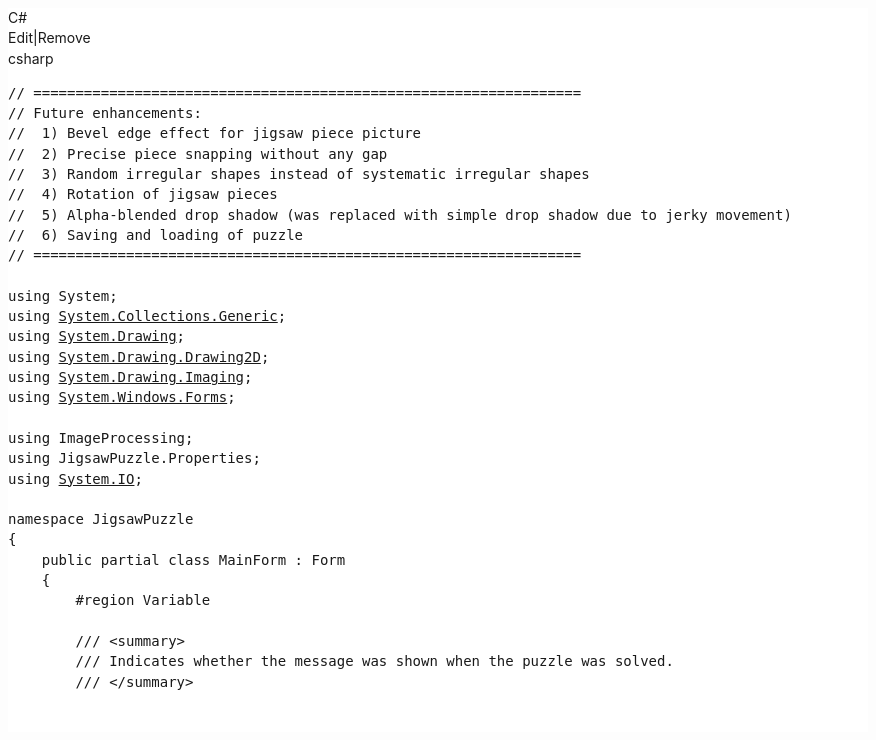 <div class="scriptcode">
<div class="pluginEditHolder" pluginCommand="mceScriptCode">
<div class="title"><span>C#</span></div>
<div class="pluginLinkHolder"><span class="pluginEditHolderLink">Edit</span>|<span class="pluginRemoveHolderLink">Remove</span></div>
<span class="hidden">csharp</span>

<div class="preview">
<pre class="csharp"><span class="cs__com">//&nbsp;=================================================================</span>&nbsp;
<span class="cs__com">//&nbsp;Future&nbsp;enhancements:</span>&nbsp;
<span class="cs__com">//&nbsp;&nbsp;1)&nbsp;Bevel&nbsp;edge&nbsp;effect&nbsp;for&nbsp;jigsaw&nbsp;piece&nbsp;picture</span>&nbsp;
<span class="cs__com">//&nbsp;&nbsp;2)&nbsp;Precise&nbsp;piece&nbsp;snapping&nbsp;without&nbsp;any&nbsp;gap</span>&nbsp;
<span class="cs__com">//&nbsp;&nbsp;3)&nbsp;Random&nbsp;irregular&nbsp;shapes&nbsp;instead&nbsp;of&nbsp;systematic&nbsp;irregular&nbsp;shapes</span>&nbsp;
<span class="cs__com">//&nbsp;&nbsp;4)&nbsp;Rotation&nbsp;of&nbsp;jigsaw&nbsp;pieces</span>&nbsp;
<span class="cs__com">//&nbsp;&nbsp;5)&nbsp;Alpha-blended&nbsp;drop&nbsp;shadow&nbsp;(was&nbsp;replaced&nbsp;with&nbsp;simple&nbsp;drop&nbsp;shadow&nbsp;due&nbsp;to&nbsp;jerky&nbsp;movement)</span>&nbsp;
<span class="cs__com">//&nbsp;&nbsp;6)&nbsp;Saving&nbsp;and&nbsp;loading&nbsp;of&nbsp;puzzle</span>&nbsp;
<span class="cs__com">//&nbsp;=================================================================</span>&nbsp;
&nbsp;
<span class="cs__keyword">using</span>&nbsp;System;&nbsp;
<span class="cs__keyword">using</span>&nbsp;<a class="libraryLink" href="http://msdn.microsoft.com/en-US/library/System.Collections.Generic.aspx" target="_blank" title="Auto generated link to System.Collections.Generic">System.Collections.Generic</a>;&nbsp;
<span class="cs__keyword">using</span>&nbsp;<a class="libraryLink" href="http://msdn.microsoft.com/en-US/library/System.Drawing.aspx" target="_blank" title="Auto generated link to System.Drawing">System.Drawing</a>;&nbsp;
<span class="cs__keyword">using</span>&nbsp;<a class="libraryLink" href="http://msdn.microsoft.com/en-US/library/System.Drawing.Drawing2D.aspx" target="_blank" title="Auto generated link to System.Drawing.Drawing2D">System.Drawing.Drawing2D</a>;&nbsp;
<span class="cs__keyword">using</span>&nbsp;<a class="libraryLink" href="http://msdn.microsoft.com/en-US/library/System.Drawing.Imaging.aspx" target="_blank" title="Auto generated link to System.Drawing.Imaging">System.Drawing.Imaging</a>;&nbsp;
<span class="cs__keyword">using</span>&nbsp;<a class="libraryLink" href="http://msdn.microsoft.com/en-US/library/System.Windows.Forms.aspx" target="_blank" title="Auto generated link to System.Windows.Forms">System.Windows.Forms</a>;&nbsp;
&nbsp;
<span class="cs__keyword">using</span>&nbsp;ImageProcessing;&nbsp;
<span class="cs__keyword">using</span>&nbsp;JigsawPuzzle.Properties;&nbsp;
<span class="cs__keyword">using</span>&nbsp;<a class="libraryLink" href="http://msdn.microsoft.com/en-US/library/System.IO.aspx" target="_blank" title="Auto generated link to System.IO">System.IO</a>;&nbsp;
&nbsp;
<span class="cs__keyword">namespace</span>&nbsp;JigsawPuzzle&nbsp;
{&nbsp;&nbsp;&nbsp;&nbsp;
&nbsp;&nbsp;&nbsp;&nbsp;<span class="cs__keyword">public</span>&nbsp;partial&nbsp;<span class="cs__keyword">class</span>&nbsp;MainForm&nbsp;:&nbsp;Form&nbsp;
&nbsp;&nbsp;&nbsp;&nbsp;{<span class="cs__preproc">&nbsp;
&nbsp;&nbsp;&nbsp;&nbsp;&nbsp;&nbsp;&nbsp;&nbsp;#region&nbsp;Variable</span>&nbsp;
&nbsp;
&nbsp;&nbsp;&nbsp;&nbsp;&nbsp;&nbsp;&nbsp;&nbsp;<span class="cs__com">///&nbsp;&lt;summary&gt;</span>&nbsp;
&nbsp;&nbsp;&nbsp;&nbsp;&nbsp;&nbsp;&nbsp;&nbsp;<span class="cs__com">///&nbsp;Indicates&nbsp;whether&nbsp;the&nbsp;message&nbsp;was&nbsp;shown&nbsp;when&nbsp;the&nbsp;puzzle&nbsp;was&nbsp;solved.</span>&nbsp;
&nbsp;&nbsp;&nbsp;&nbsp;&nbsp;&nbsp;&nbsp;&nbsp;<span class="cs__com">///&nbsp;&lt;/summary&gt;</span>&nbsp;